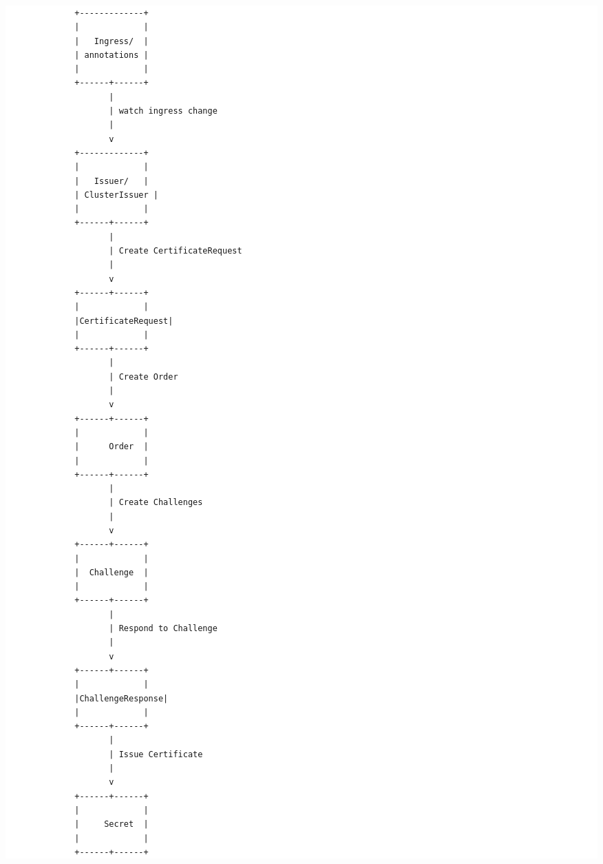 ```
              +-------------+
              |             |
              |   Ingress/  |
              | annotations |
              |             |
              +------+------+
                     |
                     | watch ingress change
                     |
                     v
              +-------------+
              |             |
              |   Issuer/   |
              | ClusterIssuer |
              |             |
              +------+------+
                     |
                     | Create CertificateRequest
                     |
                     v
              +------+------+
              |             |
              |CertificateRequest|
              |             |
              +------+------+
                     |
                     | Create Order
                     |
                     v
              +------+------+
              |             |
              |      Order  |
              |             |
              +------+------+
                     |
                     | Create Challenges
                     |
                     v
              +------+------+
              |             |
              |  Challenge  |
              |             |
              +------+------+
                     |
                     | Respond to Challenge
                     |
                     v
              +------+------+
              |             |
              |ChallengeResponse|
              |             |
              +------+------+
                     |
                     | Issue Certificate
                     |
                     v
              +------+------+
              |             |
              |     Secret  |
              |             |
              +------+------+
```
